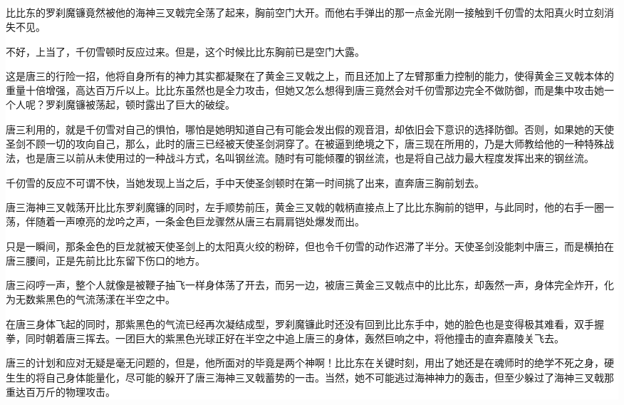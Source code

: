 比比东的罗刹魔镰竟然被他的海神三叉戟完全荡了起来，胸前空门大开。而他右手弹出的那一点金光刚一接触到千仞雪的太阳真火时立刻消失不见。

不好，上当了，千仞雪顿时反应过来。但是，这个时候比比东胸前已是空门大露。

这是唐三的行险一招，他将自身所有的神力其实都凝聚在了黄金三叉戟之上，而且还加上了左臂那重力控制的能力，使得黄金三叉戟本体的重量十倍增强，高达百万斤以上。比比东虽然也是全力攻击，但她又怎么想得到唐三竟然会对千仞雪那边完全不做防御，而是集中攻击她一个人呢？罗刹魔镰被荡起，顿时露出了巨大的破绽。

唐三利用的，就是千仞雪对自己的惧怕，哪怕是她明知道自己有可能会发出假的观音泪，却依旧会下意识的选择防御。否则，如果她的天使圣剑不顾一切的攻向自己，那么，此时的唐三已经被天使圣剑洞穿了。在被逼到绝境之下，唐三现在所用的，乃是大师教给他的一种特殊战法，也是唐三以前从未使用过的一种战斗方式，名叫钢丝流。随时有可能倾覆的钢丝流，也是将自己战力最大程度发挥出来的钢丝流。

千仞雪的反应不可谓不快，当她发现上当之后，手中天使圣剑顿时在第一时间挑了出来，直奔唐三胸前划去。

唐三海神三叉戟荡开比比东罗刹魔镰的同时，左手顺势前压，黄金三叉戟的戟柄直接点上了比比东胸前的铠甲，与此同时，他的右手一圈一荡，伴随着一声嘹亮的龙吟之声，一条金色巨龙骤然从唐三右肩肩铠处爆发而出。

只是一瞬间，那条金色的巨龙就被天使圣剑上的太阳真火绞的粉碎，但也令千仞雪的动作迟滞了半分。天使圣剑没能刺中唐三，而是横拍在唐三腰间，正是先前比比东留下伤口的地方。

唐三闷哼一声，整个人就像是被鞭子抽飞一样身体荡了开去，而另一边，被唐三黄金三叉戟点中的比比东，却轰然一声，身体完全炸开，化为无数紫黑色的气流荡漾在半空之中。

在唐三身体飞起的同时，那紫黑色的气流已经再次凝结成型，罗刹魔镰此时还没有回到比比东手中，她的脸色也是变得极其难看，双手握拳，同时朝着唐三挥去。一团巨大的紫黑色光球正好在半空之中追上唐三的身体，轰然巨响之中，将他撞击的直奔嘉陵关飞去。

唐三的计划和应对无疑是毫无问题的，但是，他所面对的毕竟是两个神啊！比比东在关键时刻，用出了她还是在魂师时的绝学不死之身，硬生生的将自己身体能量化，尽可能的躲开了唐三海神三叉戟蓄势的一击。当然，她不可能逃过海神神力的轰击，但至少躲过了海神三叉戟那重达百万斤的物理攻击。